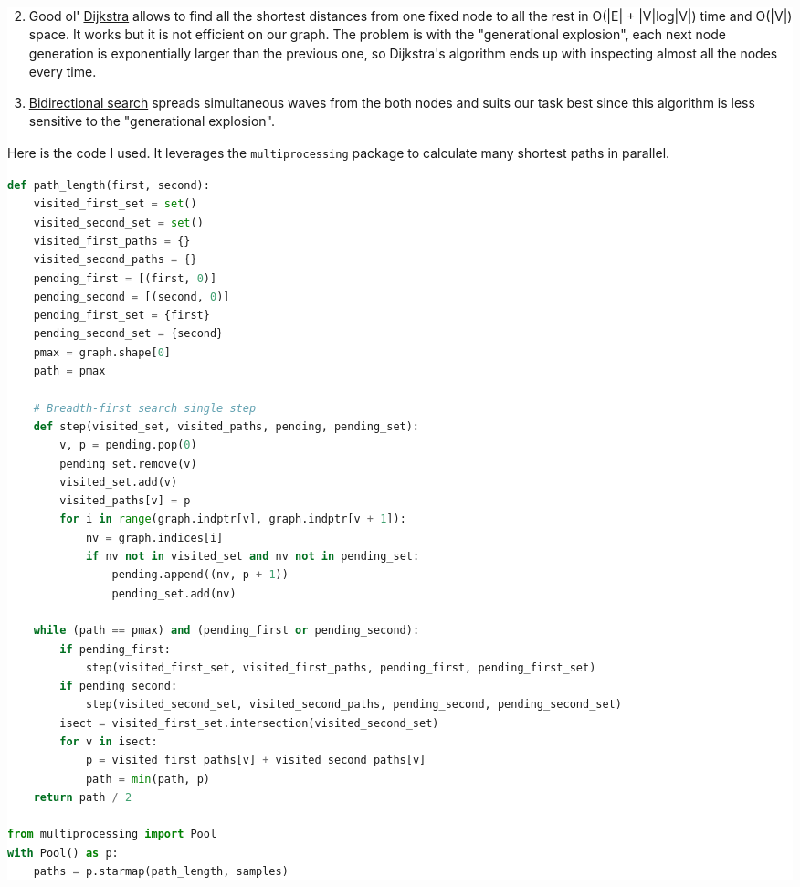 2. Good ol' [Dijkstra](https://en.wikipedia.org/wiki/Dijkstra's_algorithm) allows
to find all the shortest distances from one fixed node to all the rest in
O(|E| + |V|log|V|) time and O(|V|) space. It works but it is not efficient on
our graph. The problem is with the "generational explosion", each next
node generation is exponentially larger than the previous one, so Dijkstra's
algorithm ends up with inspecting almost all the nodes every time.

3. [Bidirectional search](https://en.wikipedia.org/wiki/Bidirectional_search)
spreads simultaneous waves from the both nodes and suits our task best since
this algorithm is less sensitive to the "generational explosion".

Here is the code I used. It leverages the `multiprocessing` package to calculate
many shortest paths in parallel.

```python
def path_length(first, second):
    visited_first_set = set()
    visited_second_set = set()
    visited_first_paths = {}
    visited_second_paths = {}
    pending_first = [(first, 0)]    
    pending_second = [(second, 0)]
    pending_first_set = {first}
    pending_second_set = {second}
    pmax = graph.shape[0]
    path = pmax

    # Breadth-first search single step
    def step(visited_set, visited_paths, pending, pending_set):
        v, p = pending.pop(0)
        pending_set.remove(v)
        visited_set.add(v)
        visited_paths[v] = p
        for i in range(graph.indptr[v], graph.indptr[v + 1]):
            nv = graph.indices[i]
            if nv not in visited_set and nv not in pending_set:
                pending.append((nv, p + 1))
                pending_set.add(nv)

    while (path == pmax) and (pending_first or pending_second):
        if pending_first:
            step(visited_first_set, visited_first_paths, pending_first, pending_first_set)
        if pending_second:
            step(visited_second_set, visited_second_paths, pending_second, pending_second_set)
        isect = visited_first_set.intersection(visited_second_set)
        for v in isect:
            p = visited_first_paths[v] + visited_second_paths[v]
            path = min(path, p)
    return path / 2

from multiprocessing import Pool
with Pool() as p:
    paths = p.starmap(path_length, samples)
```
